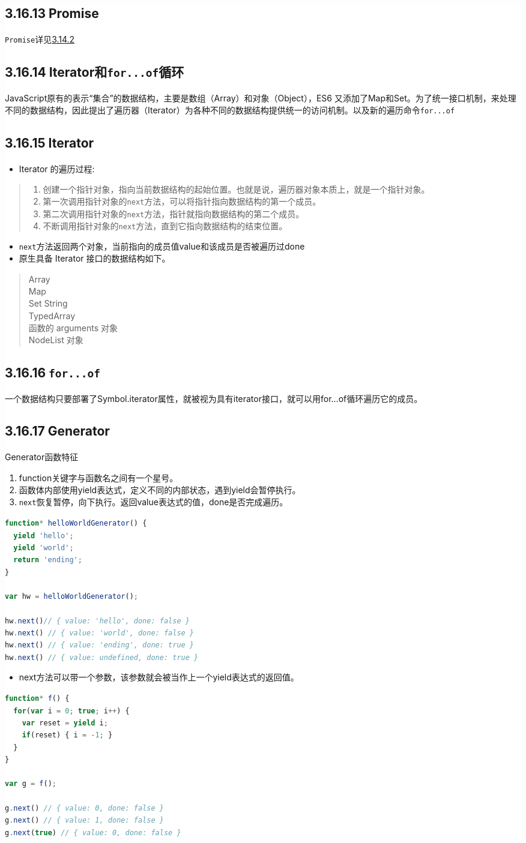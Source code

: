 ## 3.16.13 Promise
`Promise`详见[3.14.2](/frontend/javascript/sync_asyn#_3-14-2promise)

## 3.16.14 Iterator和`for...of`循环
JavaScript原有的表示“集合”的数据结构，主要是数组（Array）和对象（Object），ES6 又添加了Map和Set。为了统一接口机制，来处理不同的数据结构，因此提出了遍历器（Iterator）为各种不同的数据结构提供统一的访问机制。以及新的遍历命令`for...of`
## 3.16.15 Iterator
* Iterator 的遍历过程:
> 1. 创建一个指针对象，指向当前数据结构的起始位置。也就是说，遍历器对象本质上，就是一个指针对象。
> 2. 第一次调用指针对象的`next`方法，可以将指针指向数据结构的第一个成员。
> 3. 第二次调用指针对象的`next`方法，指针就指向数据结构的第二个成员。
> 4. 不断调用指针对象的`next`方法，直到它指向数据结构的结束位置。
* `next`方法返回两个对象，当前指向的成员值value和该成员是否被遍历过done
* 原生具备 Iterator 接口的数据结构如下。
> Array   
> Map   
> Set 
> String      
> TypedArray    
> 函数的 arguments 对象   
> NodeList 对象   

## 3.16.16 `for...of`
一个数据结构只要部署了Symbol.iterator属性，就被视为具有iterator接口，就可以用for...of循环遍历它的成员。

## 3.16.17 Generator 
Generator函数特征
1. function关键字与函数名之间有一个星号。
2. 函数体内部使用yield表达式，定义不同的内部状态，遇到yield会暂停执行。
3. `next`恢复暂停，向下执行。返回value表达式的值，done是否完成遍历。
```js
function* helloWorldGenerator() {
  yield 'hello';
  yield 'world';
  return 'ending';
}

var hw = helloWorldGenerator();

hw.next()// { value: 'hello', done: false }
hw.next() // { value: 'world', done: false }
hw.next() // { value: 'ending', done: true }
hw.next() // { value: undefined, done: true }

```
* next方法可以带一个参数，该参数就会被当作上一个yield表达式的返回值。
```js
function* f() {
  for(var i = 0; true; i++) {
    var reset = yield i;
    if(reset) { i = -1; }
  }
}

var g = f();

g.next() // { value: 0, done: false }
g.next() // { value: 1, done: false }
g.next(true) // { value: 0, done: false }
```
